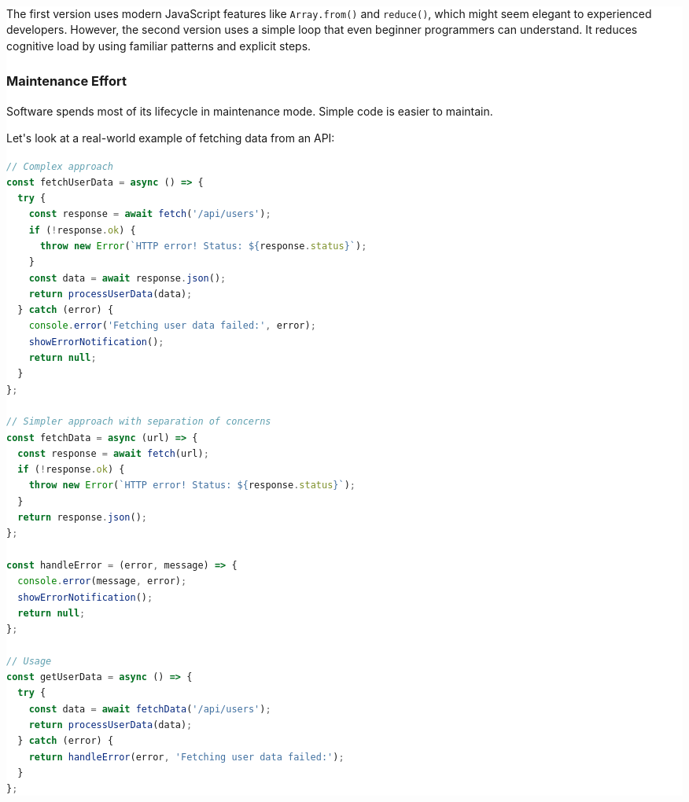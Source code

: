The first version uses modern JavaScript features like `Array.from()` and `reduce()`, which might seem elegant to experienced developers. However, the second version uses a simple loop that even beginner programmers can understand. It reduces cognitive load by using familiar patterns and explicit steps.

### Maintenance Effort

Software spends most of its lifecycle in maintenance mode. Simple code is easier to maintain.

Let's look at a real-world example of fetching data from an API:

```javascript
// Complex approach
const fetchUserData = async () => {
  try {
    const response = await fetch('/api/users');
    if (!response.ok) {
      throw new Error(`HTTP error! Status: ${response.status}`);
    }
    const data = await response.json();
    return processUserData(data);
  } catch (error) {
    console.error('Fetching user data failed:', error);
    showErrorNotification();
    return null;
  }
};

// Simpler approach with separation of concerns
const fetchData = async (url) => {
  const response = await fetch(url);
  if (!response.ok) {
    throw new Error(`HTTP error! Status: ${response.status}`);
  }
  return response.json();
};

const handleError = (error, message) => {
  console.error(message, error);
  showErrorNotification();
  return null;
};

// Usage
const getUserData = async () => {
  try {
    const data = await fetchData('/api/users');
    return processUserData(data);
  } catch (error) {
    return handleError(error, 'Fetching user data failed:');
  }
};
```
